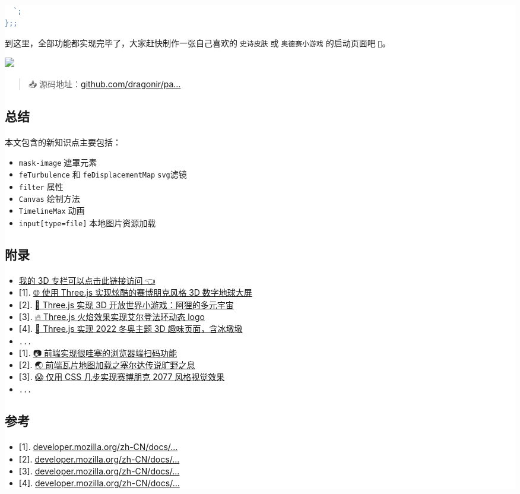 ```js
  `;
};;
```

到这里，全部功能都实现完毕了，大家赶快制作一张自己喜欢的 `史诗皮肤` 或 `奥德赛小游戏` 的启动页面吧 `🤣`。

![](https://p3-juejin.byteimg.com/tos-cn-i-k3u1fbpfcp/226f30cac4544391845a8bfe2795ebbb~tplv-k3u1fbpfcp-zoom-in-crop-mark:4536:0:0:0.awebp)

> 📥 源码地址：[github.com/dragonir/pa…](https://link.juejin.cn/?target=https%3A%2F%2Fgithub.com%2Fdragonir%2Fpaint-heat-map "https://github.com/dragonir/paint-heat-map")

## 总结

本文包含的新知识点主要包括：

- `mask-image` 遮罩元素
- `feTurbulence` 和 `feDisplacementMap` `svg`滤镜
- `filter` 属性
- `Canvas` 绘制方法
- `TimelineMax` 动画
- `input[type=file]` 本地图片资源加载

## 附录

- [我的 3D 专栏可以点击此链接访问 👈](https://juejin.cn/column/7049923956257587213 "https://juejin.cn/column/7049923956257587213")
- [1]. [🌐 使用 Three.js 实现炫酷的赛博朋克风格 3D 数字地球大屏](https://juejin.cn/post/7124116814937718797#comment "https://juejin.cn/post/7124116814937718797#comment")
- [2]. [🦊 Three.js 实现 3D 开放世界小游戏：阿狸的多元宇宙](https://juejin.cn/post/7081429595689320478 "https://juejin.cn/post/7081429595689320478")
- [3]. [🔥 Three.js 火焰效果实现艾尔登法环动态 logo](https://juejin.cn/post/7077726955528781832 "https://juejin.cn/post/7077726955528781832")
- [4]. [🐼 Three.js 实现 2022 冬奥主题 3D 趣味页面，含冰墩墩](https://juejin.cn/post/7060292943608807460 "https://juejin.cn/post/7060292943608807460")
- `...`
- [1]. [📷 前端实现很哇塞的浏览器端扫码功能](https://juejin.cn/post/7018722520345870350 "https://juejin.cn/post/7018722520345870350")
- [2]. [🌏 前端瓦片地图加载之塞尔达传说旷野之息](https://juejin.cn/post/7007432493569671182 "https://juejin.cn/post/7007432493569671182")
- [3]. [😱 仅用 CSS 几步实现赛博朋克 2077 风格视觉效果](https://juejin.cn/post/6972759988632551460 "https://juejin.cn/post/6972759988632551460")
- `...`

## 参考

- [1]. [developer.mozilla.org/zh-CN/docs/…](https://link.juejin.cn/?target=https%3A%2F%2Fdeveloper.mozilla.org%2Fzh-CN%2Fdocs%2FWeb%2FSVG%2FElement%2FfeTurbulence "https://developer.mozilla.org/zh-CN/docs/Web/SVG/Element/feTurbulence")
- [2]. [developer.mozilla.org/zh-CN/docs/…](https://link.juejin.cn/?target=https%3A%2F%2Fdeveloper.mozilla.org%2Fzh-CN%2Fdocs%2FWeb%2FSVG%2FElement%2FfeDisplacementMap "https://developer.mozilla.org/zh-CN/docs/Web/SVG/Element/feDisplacementMap")
- [3]. [developer.mozilla.org/zh-CN/docs/…](https://link.juejin.cn/?target=https%3A%2F%2Fdeveloper.mozilla.org%2Fzh-CN%2Fdocs%2FWeb%2FCSS%2Fmask-image "https://developer.mozilla.org/zh-CN/docs/Web/CSS/mask-image")
- [4]. [developer.mozilla.org/zh-CN/docs/…](https://link.juejin.cn/?target=https%3A%2F%2Fdeveloper.mozilla.org%2Fzh-CN%2Fdocs%2FWeb%2FCSS%2Ffilter "https://developer.mozilla.org/zh-CN/docs/Web/CSS/filter")
